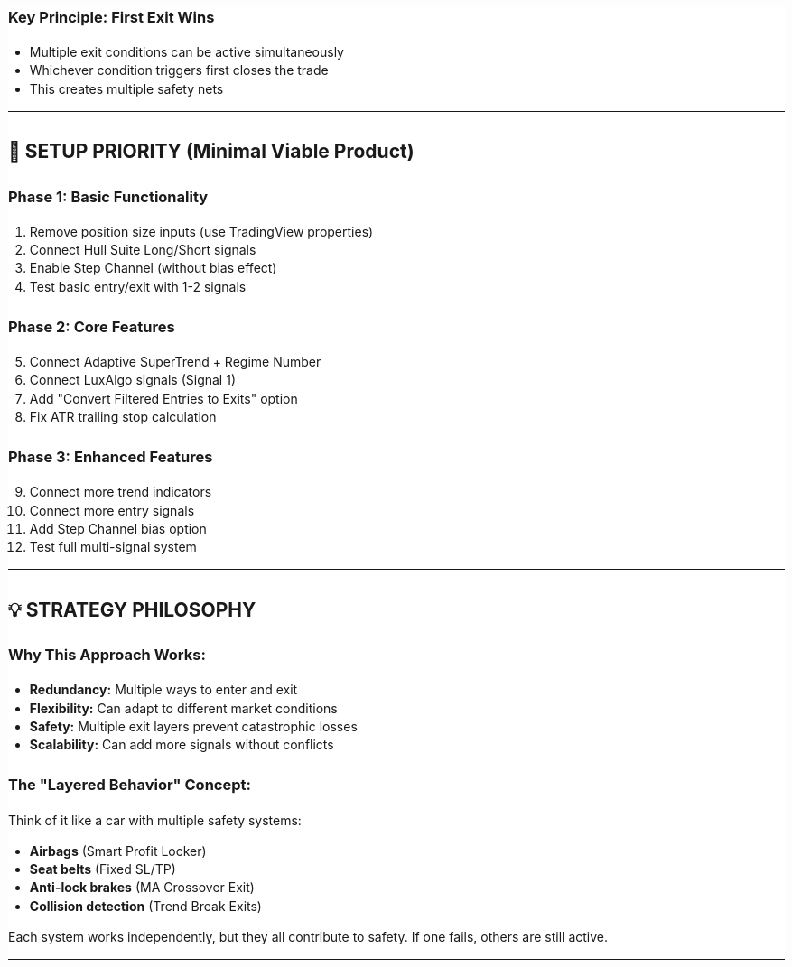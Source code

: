 ### **Key Principle: First Exit Wins**
- Multiple exit conditions can be active simultaneously
- Whichever condition triggers first closes the trade
- This creates multiple safety nets

---

## 🔧 SETUP PRIORITY (Minimal Viable Product)

### **Phase 1: Basic Functionality**
1. Remove position size inputs (use TradingView properties)
2. Connect Hull Suite Long/Short signals
3. Enable Step Channel (without bias effect)
4. Test basic entry/exit with 1-2 signals

### **Phase 2: Core Features**
5. Connect Adaptive SuperTrend + Regime Number
6. Connect LuxAlgo signals (Signal 1)
7. Add "Convert Filtered Entries to Exits" option
8. Fix ATR trailing stop calculation

### **Phase 3: Enhanced Features**
9. Connect more trend indicators
10. Connect more entry signals
11. Add Step Channel bias option
12. Test full multi-signal system

---

## 💡 STRATEGY PHILOSOPHY

### **Why This Approach Works:**
- **Redundancy:** Multiple ways to enter and exit
- **Flexibility:** Can adapt to different market conditions
- **Safety:** Multiple exit layers prevent catastrophic losses
- **Scalability:** Can add more signals without conflicts

### **The "Layered Behavior" Concept:**
Think of it like a car with multiple safety systems:
- **Airbags** (Smart Profit Locker)
- **Seat belts** (Fixed SL/TP)  
- **Anti-lock brakes** (MA Crossover Exit)
- **Collision detection** (Trend Break Exits)

Each system works independently, but they all contribute to safety. If one fails, others are still active.

---
